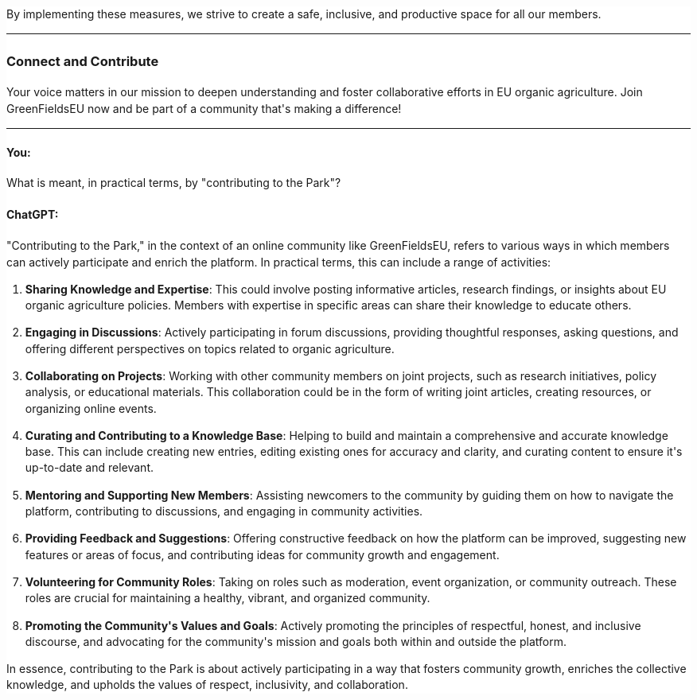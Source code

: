 By implementing these measures, we strive to create a safe, inclusive, and productive space for all our members.

---

### Connect and Contribute

Your voice matters in our mission to deepen understanding and foster collaborative efforts in EU organic agriculture. Join GreenFieldsEU now and be part of a community that's making a difference!

---


#### You:
What is meant, in practical terms, by "contributing to the Park"?

#### ChatGPT:
"Contributing to the Park," in the context of an online community like GreenFieldsEU, refers to various ways in which members can actively participate and enrich the platform. In practical terms, this can include a range of activities:

1. **Sharing Knowledge and Expertise**: This could involve posting informative articles, research findings, or insights about EU organic agriculture policies. Members with expertise in specific areas can share their knowledge to educate others.

2. **Engaging in Discussions**: Actively participating in forum discussions, providing thoughtful responses, asking questions, and offering different perspectives on topics related to organic agriculture.

3. **Collaborating on Projects**: Working with other community members on joint projects, such as research initiatives, policy analysis, or educational materials. This collaboration could be in the form of writing joint articles, creating resources, or organizing online events.

4. **Curating and Contributing to a Knowledge Base**: Helping to build and maintain a comprehensive and accurate knowledge base. This can include creating new entries, editing existing ones for accuracy and clarity, and curating content to ensure it's up-to-date and relevant.

5. **Mentoring and Supporting New Members**: Assisting newcomers to the community by guiding them on how to navigate the platform, contributing to discussions, and engaging in community activities.

6. **Providing Feedback and Suggestions**: Offering constructive feedback on how the platform can be improved, suggesting new features or areas of focus, and contributing ideas for community growth and engagement.

7. **Volunteering for Community Roles**: Taking on roles such as moderation, event organization, or community outreach. These roles are crucial for maintaining a healthy, vibrant, and organized community.

8. **Promoting the Community's Values and Goals**: Actively promoting the principles of respectful, honest, and inclusive discourse, and advocating for the community's mission and goals both within and outside the platform.

In essence, contributing to the Park is about actively participating in a way that fosters community growth, enriches the collective knowledge, and upholds the values of respect, inclusivity, and collaboration.


